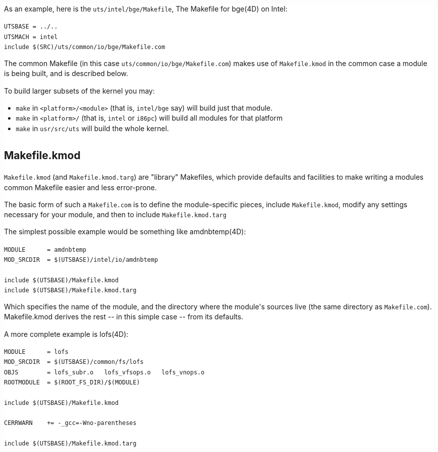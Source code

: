 As an example, here is the `uts/intel/bge/Makefile`, The Makefile for
bge(4D) on Intel:

```
UTSBASE = ../..
UTSMACH = intel
include $(SRC)/uts/common/io/bge/Makefile.com
```

The common Makefile (in this case `uts/common/io/bge/Makefile.com`) makes
use of `Makefile.kmod` in the common case a module is being built, and is
described below.

To build larger subsets of the kernel you may:
- `make` in `<platform>/<module>` (that is, `intel/bge` say) will build just
  that module.
- `make` in `<platform>/` (that is, `intel` or `i86pc`) will build all modules
  for that platform
- `make` in `usr/src/uts` will build the whole kernel.

## Makefile.kmod

`Makefile.kmod` (and `Makefile.kmod.targ`) are "library" Makefiles, which
provide defaults and facilities to make writing a modules common Makefile
easier and less error-prone.

The basic form of such a `Makefile.com` is to define the module-specific pieces,
include `Makefile.kmod`, modify any settings necessary for your module, and
then to include `Makefile.kmod.targ`

The simplest possible example would be something like amdnbtemp(4D):

```
MODULE		= amdnbtemp
MOD_SRCDIR	= $(UTSBASE)/intel/io/amdnbtemp

include $(UTSBASE)/Makefile.kmod
include $(UTSBASE)/Makefile.kmod.targ
```

Which specifies the name of the module, and the directory where the module's
sources live (the same directory as `Makefile.com`).  Makefile.kmod derives
the rest -- in this simple case -- from its defaults.

A more complete example is lofs(4D):

```
MODULE		= lofs
MOD_SRCDIR	= $(UTSBASE)/common/fs/lofs
OBJS		= lofs_subr.o	lofs_vfsops.o	lofs_vnops.o
ROOTMODULE	= $(ROOT_FS_DIR)/$(MODULE)

include $(UTSBASE)/Makefile.kmod

CERRWARN	+= -_gcc=-Wno-parentheses

include $(UTSBASE)/Makefile.kmod.targ
```

